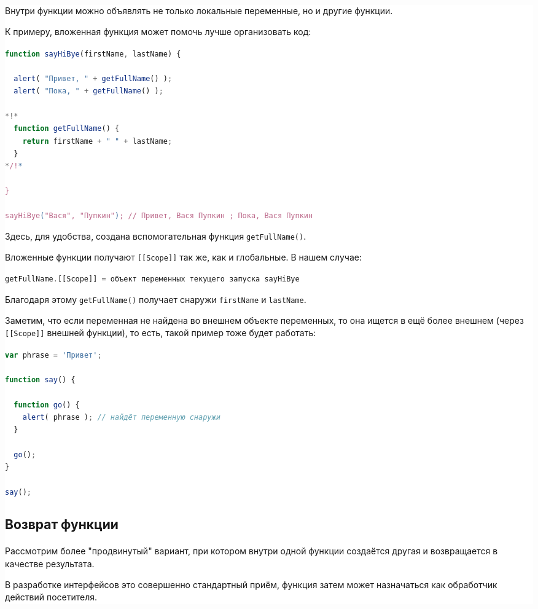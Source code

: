 Внутри функции можно объявлять не только локальные переменные, но и другие функции.

К примеру, вложенная функция может помочь лучше организовать код:

```js run
function sayHiBye(firstName, lastName) {

  alert( "Привет, " + getFullName() );
  alert( "Пока, " + getFullName() );

*!*
  function getFullName() {
    return firstName + " " + lastName;
  }
*/!*

}

sayHiBye("Вася", "Пупкин"); // Привет, Вася Пупкин ; Пока, Вася Пупкин
```

Здесь, для удобства, создана вспомогательная функция `getFullName()`.

Вложенные функции получают `[[Scope]]` так же, как и глобальные. В нашем случае:

```js no-beautify
getFullName.[[Scope]] = объект переменных текущего запуска sayHiBye
```

Благодаря этому `getFullName()` получает снаружи `firstName` и `lastName`.

Заметим, что если переменная не найдена во внешнем объекте переменных, то она ищется в ещё более внешнем (через `[[Scope]]` внешней функции), то есть, такой пример тоже будет работать:

```js run
var phrase = 'Привет';

function say() {

  function go() {
    alert( phrase ); // найдёт переменную снаружи
  }

  go();
}

say();
```

## Возврат функции

Рассмотрим более "продвинутый" вариант, при котором внутри одной функции создаётся другая и возвращается в качестве результата.

В разработке интерфейсов это совершенно стандартный приём, функция затем может назначаться как обработчик действий посетителя.
